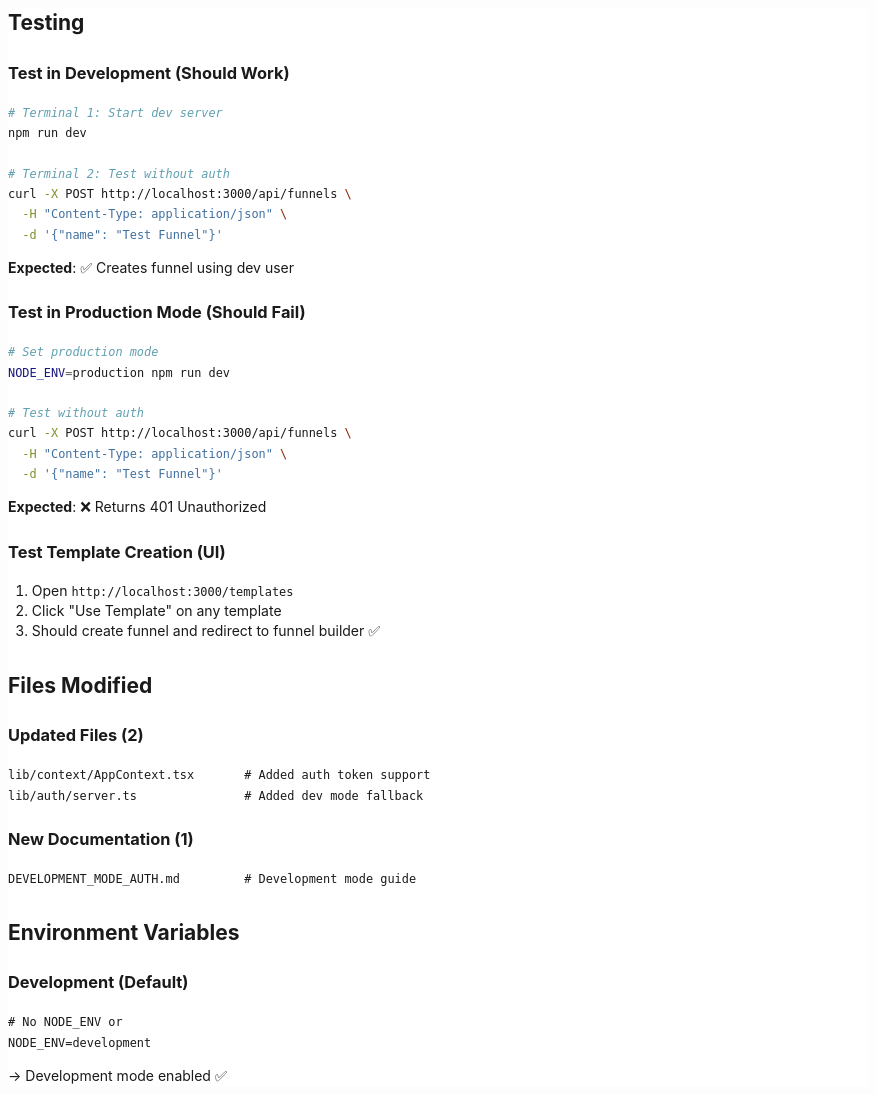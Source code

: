 ## Testing

### Test in Development (Should Work)

```bash
# Terminal 1: Start dev server
npm run dev

# Terminal 2: Test without auth
curl -X POST http://localhost:3000/api/funnels \
  -H "Content-Type: application/json" \
  -d '{"name": "Test Funnel"}'
```

**Expected**: ✅ Creates funnel using dev user

### Test in Production Mode (Should Fail)

```bash
# Set production mode
NODE_ENV=production npm run dev

# Test without auth
curl -X POST http://localhost:3000/api/funnels \
  -H "Content-Type: application/json" \
  -d '{"name": "Test Funnel"}'
```

**Expected**: ❌ Returns 401 Unauthorized

### Test Template Creation (UI)

1. Open `http://localhost:3000/templates`
2. Click "Use Template" on any template
3. Should create funnel and redirect to funnel builder ✅

## Files Modified

### Updated Files (2)
```
lib/context/AppContext.tsx       # Added auth token support
lib/auth/server.ts               # Added dev mode fallback
```

### New Documentation (1)
```
DEVELOPMENT_MODE_AUTH.md         # Development mode guide
```

## Environment Variables

### Development (Default)
```env
# No NODE_ENV or
NODE_ENV=development
```
→ Development mode enabled ✅
